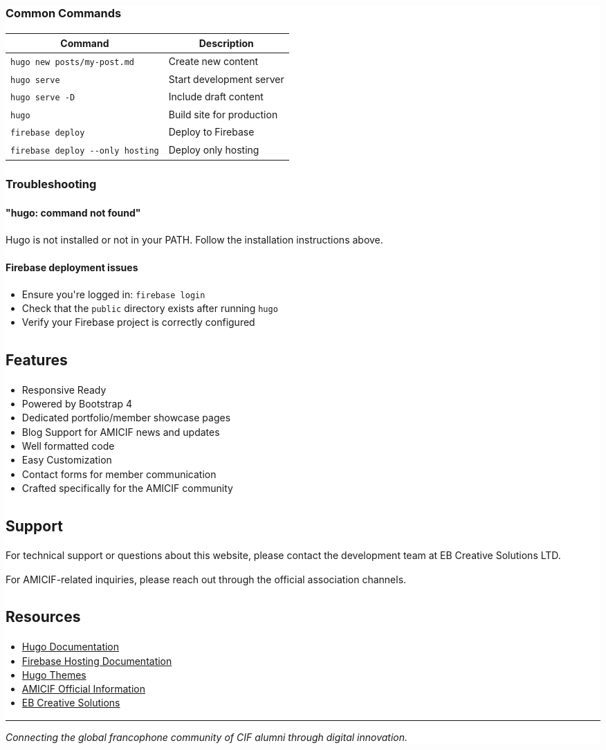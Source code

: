 ### Common Commands

| Command | Description |
|---------|-------------|
| `hugo new posts/my-post.md` | Create new content |
| `hugo serve` | Start development server |
| `hugo serve -D` | Include draft content |
| `hugo` | Build site for production |
| `firebase deploy` | Deploy to Firebase |
| `firebase deploy --only hosting` | Deploy only hosting |

### Troubleshooting

#### "hugo: command not found"
Hugo is not installed or not in your PATH. Follow the installation instructions above.

#### Firebase deployment issues
- Ensure you're logged in: `firebase login`
- Check that the `public` directory exists after running `hugo`
- Verify your Firebase project is correctly configured

## Features

- Responsive Ready
- Powered by Bootstrap 4
- Dedicated portfolio/member showcase pages
- Blog Support for AMICIF news and updates
- Well formatted code
- Easy Customization
- Contact forms for member communication
- Crafted specifically for the AMICIF community

## Support

For technical support or questions about this website, please contact the development team at EB Creative Solutions LTD.

For AMICIF-related inquiries, please reach out through the official association channels.

## Resources

- [Hugo Documentation](https://gohugo.io/documentation/)
- [Firebase Hosting Documentation](https://firebase.google.com/docs/hosting)
- [Hugo Themes](https://themes.gohugo.io/)
- [AMICIF Official Information](https://amicif.org)
- [EB Creative Solutions](https://ebcreativesolutions.com/)

---

*Connecting the global francophone community of CIF alumni through digital innovation.*
